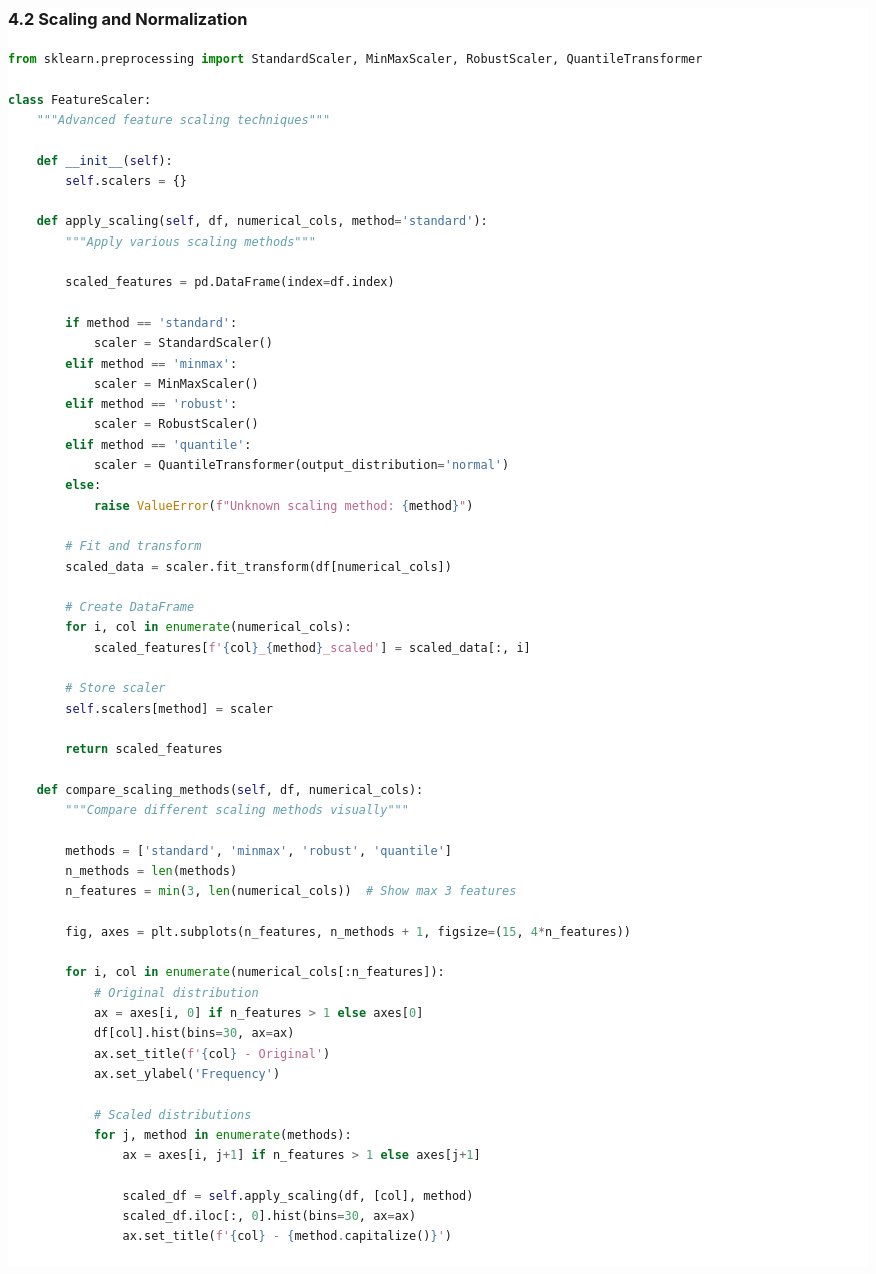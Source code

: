 ### 4.2 Scaling and Normalization

```python
from sklearn.preprocessing import StandardScaler, MinMaxScaler, RobustScaler, QuantileTransformer

class FeatureScaler:
    """Advanced feature scaling techniques"""
    
    def __init__(self):
        self.scalers = {}
        
    def apply_scaling(self, df, numerical_cols, method='standard'):
        """Apply various scaling methods"""
        
        scaled_features = pd.DataFrame(index=df.index)
        
        if method == 'standard':
            scaler = StandardScaler()
        elif method == 'minmax':
            scaler = MinMaxScaler()
        elif method == 'robust':
            scaler = RobustScaler()
        elif method == 'quantile':
            scaler = QuantileTransformer(output_distribution='normal')
        else:
            raise ValueError(f"Unknown scaling method: {method}")
        
        # Fit and transform
        scaled_data = scaler.fit_transform(df[numerical_cols])
        
        # Create DataFrame
        for i, col in enumerate(numerical_cols):
            scaled_features[f'{col}_{method}_scaled'] = scaled_data[:, i]
        
        # Store scaler
        self.scalers[method] = scaler
        
        return scaled_features
    
    def compare_scaling_methods(self, df, numerical_cols):
        """Compare different scaling methods visually"""
        
        methods = ['standard', 'minmax', 'robust', 'quantile']
        n_methods = len(methods)
        n_features = min(3, len(numerical_cols))  # Show max 3 features
        
        fig, axes = plt.subplots(n_features, n_methods + 1, figsize=(15, 4*n_features))
        
        for i, col in enumerate(numerical_cols[:n_features]):
            # Original distribution
            ax = axes[i, 0] if n_features > 1 else axes[0]
            df[col].hist(bins=30, ax=ax)
            ax.set_title(f'{col} - Original')
            ax.set_ylabel('Frequency')
            
            # Scaled distributions
            for j, method in enumerate(methods):
                ax = axes[i, j+1] if n_features > 1 else axes[j+1]
                
                scaled_df = self.apply_scaling(df, [col], method)
                scaled_df.iloc[:, 0].hist(bins=30, ax=ax)
                ax.set_title(f'{col} - {method.capitalize()}')
        
```